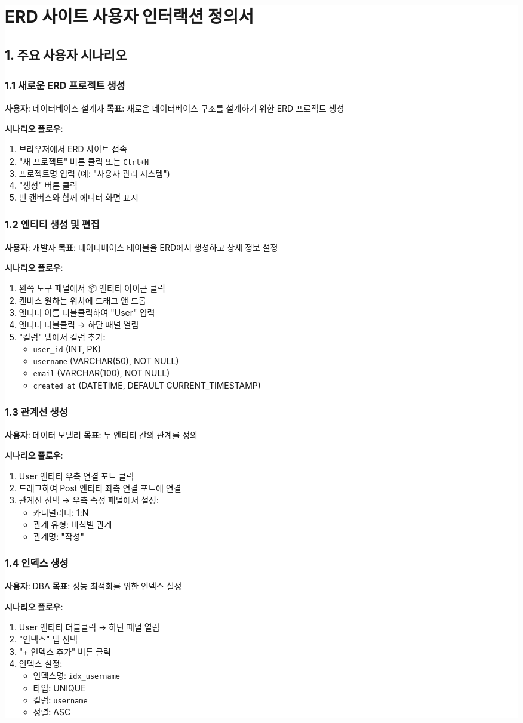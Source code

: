 # ERD 사이트 사용자 인터랙션 정의서

## 1. 주요 사용자 시나리오

### 1.1 새로운 ERD 프로젝트 생성
**사용자**: 데이터베이스 설계자
**목표**: 새로운 데이터베이스 구조를 설계하기 위한 ERD 프로젝트 생성

**시나리오 플로우**:
1. 브라우저에서 ERD 사이트 접속
2. "새 프로젝트" 버튼 클릭 또는 `Ctrl+N`
3. 프로젝트명 입력 (예: "사용자 관리 시스템")
4. "생성" 버튼 클릭
5. 빈 캔버스와 함께 에디터 화면 표시

### 1.2 엔티티 생성 및 편집
**사용자**: 개발자
**목표**: 데이터베이스 테이블을 ERD에서 생성하고 상세 정보 설정

**시나리오 플로우**:
1. 왼쪽 도구 패널에서 📦 엔티티 아이콘 클릭
2. 캔버스 원하는 위치에 드래그 앤 드롭
3. 엔티티 이름 더블클릭하여 "User" 입력
4. 엔티티 더블클릭 → 하단 패널 열림
5. "컬럼" 탭에서 컬럼 추가:
   - `user_id` (INT, PK)
   - `username` (VARCHAR(50), NOT NULL)
   - `email` (VARCHAR(100), NOT NULL)
   - `created_at` (DATETIME, DEFAULT CURRENT_TIMESTAMP)

### 1.3 관계선 생성
**사용자**: 데이터 모델러
**목표**: 두 엔티티 간의 관계를 정의

**시나리오 플로우**:
1. User 엔티티 우측 연결 포트 클릭
2. 드래그하여 Post 엔티티 좌측 연결 포트에 연결
3. 관계선 선택 → 우측 속성 패널에서 설정:
   - 카디널리티: 1:N
   - 관계 유형: 비식별 관계
   - 관계명: "작성"

### 1.4 인덱스 생성
**사용자**: DBA
**목표**: 성능 최적화를 위한 인덱스 설정

**시나리오 플로우**:
1. User 엔티티 더블클릭 → 하단 패널 열림
2. "인덱스" 탭 선택
3. "+ 인덱스 추가" 버튼 클릭
4. 인덱스 설정:
   - 인덱스명: `idx_username`
   - 타입: UNIQUE
   - 컬럼: `username`
   - 정렬: ASC

